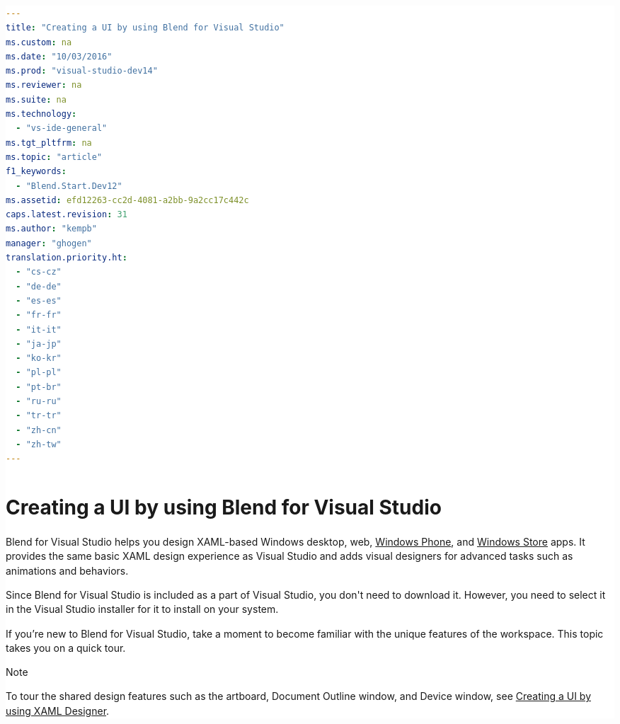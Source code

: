 ```yaml
---
title: "Creating a UI by using Blend for Visual Studio"
ms.custom: na
ms.date: "10/03/2016"
ms.prod: "visual-studio-dev14"
ms.reviewer: na
ms.suite: na
ms.technology: 
  - "vs-ide-general"
ms.tgt_pltfrm: na
ms.topic: "article"
f1_keywords: 
  - "Blend.Start.Dev12"
ms.assetid: efd12263-cc2d-4081-a2bb-9a2cc17c442c
caps.latest.revision: 31
ms.author: "kempb"
manager: "ghogen"
translation.priority.ht: 
  - "cs-cz"
  - "de-de"
  - "es-es"
  - "fr-fr"
  - "it-it"
  - "ja-jp"
  - "ko-kr"
  - "pl-pl"
  - "pt-br"
  - "ru-ru"
  - "tr-tr"
  - "zh-cn"
  - "zh-tw"
---
```

# Creating a UI by using Blend for Visual Studio
Blend for Visual Studio helps you design XAML-based Windows desktop, web, [Windows Phone](http://msdn.microsoft.com/library/windowsphone/develop/jj683071.aspx), and [Windows Store](http://msdn.microsoft.com/library/windows/apps/jj129478.aspx) apps. It provides the same basic XAML design experience as Visual Studio and adds visual designers for advanced tasks such as animations and behaviors.  
  
 Since Blend for Visual Studio is included as a part of Visual Studio, you don't need to download it. However, you need to select it in the Visual Studio installer for it to install on your system.  
  
 If you’re new to Blend for Visual Studio, take a moment to become familiar with the unique features of the workspace. This topic takes you on a quick tour.  
  
> [!NOTE]
>  To tour the shared design features such as the artboard, Document Outline window, and Device window, see [Creating a UI by using XAML Designer](../VS_IDE/creating-a-ui-by-using-xaml-designer-in-visual-studio.md).  
  